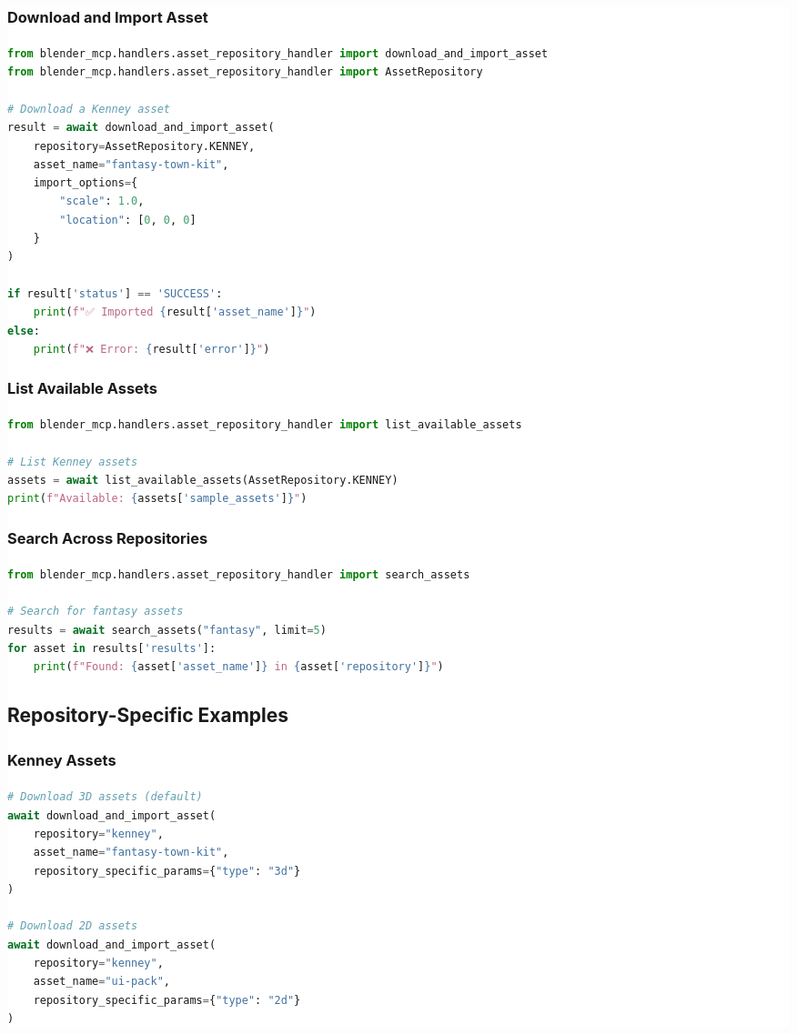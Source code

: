 ### Download and Import Asset

```python
from blender_mcp.handlers.asset_repository_handler import download_and_import_asset
from blender_mcp.handlers.asset_repository_handler import AssetRepository

# Download a Kenney asset
result = await download_and_import_asset(
    repository=AssetRepository.KENNEY,
    asset_name="fantasy-town-kit",
    import_options={
        "scale": 1.0,
        "location": [0, 0, 0]
    }
)

if result['status'] == 'SUCCESS':
    print(f"✅ Imported {result['asset_name']}")
else:
    print(f"❌ Error: {result['error']}")
```

### List Available Assets

```python
from blender_mcp.handlers.asset_repository_handler import list_available_assets

# List Kenney assets
assets = await list_available_assets(AssetRepository.KENNEY)
print(f"Available: {assets['sample_assets']}")
```

### Search Across Repositories

```python
from blender_mcp.handlers.asset_repository_handler import search_assets

# Search for fantasy assets
results = await search_assets("fantasy", limit=5)
for asset in results['results']:
    print(f"Found: {asset['asset_name']} in {asset['repository']}")
```

## Repository-Specific Examples

### Kenney Assets

```python
# Download 3D assets (default)
await download_and_import_asset(
    repository="kenney",
    asset_name="fantasy-town-kit",
    repository_specific_params={"type": "3d"}
)

# Download 2D assets
await download_and_import_asset(
    repository="kenney",
    asset_name="ui-pack",
    repository_specific_params={"type": "2d"}
)
```
